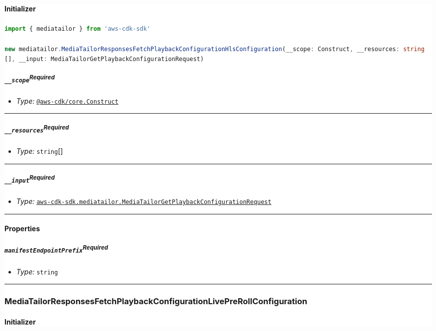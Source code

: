 #### Initializer <a name="aws-cdk-sdk.mediatailor.MediaTailorResponsesFetchPlaybackConfigurationHlsConfiguration.Initializer"></a>

```typescript
import { mediatailor } from 'aws-cdk-sdk'

new mediatailor.MediaTailorResponsesFetchPlaybackConfigurationHlsConfiguration(__scope: Construct, __resources: string[], __input: MediaTailorGetPlaybackConfigurationRequest)
```

##### `__scope`<sup>Required</sup> <a name="aws-cdk-sdk.mediatailor.MediaTailorResponsesFetchPlaybackConfigurationHlsConfiguration.parameter.__scope"></a>

- *Type:* [`@aws-cdk/core.Construct`](#@aws-cdk/core.Construct)

---

##### `__resources`<sup>Required</sup> <a name="aws-cdk-sdk.mediatailor.MediaTailorResponsesFetchPlaybackConfigurationHlsConfiguration.parameter.__resources"></a>

- *Type:* `string`[]

---

##### `__input`<sup>Required</sup> <a name="aws-cdk-sdk.mediatailor.MediaTailorResponsesFetchPlaybackConfigurationHlsConfiguration.parameter.__input"></a>

- *Type:* [`aws-cdk-sdk.mediatailor.MediaTailorGetPlaybackConfigurationRequest`](#aws-cdk-sdk.mediatailor.MediaTailorGetPlaybackConfigurationRequest)

---



#### Properties <a name="Properties"></a>

##### `manifestEndpointPrefix`<sup>Required</sup> <a name="aws-cdk-sdk.mediatailor.MediaTailorResponsesFetchPlaybackConfigurationHlsConfiguration.property.manifestEndpointPrefix"></a>

- *Type:* `string`

---


### MediaTailorResponsesFetchPlaybackConfigurationLivePreRollConfiguration <a name="aws-cdk-sdk.mediatailor.MediaTailorResponsesFetchPlaybackConfigurationLivePreRollConfiguration"></a>

#### Initializer <a name="aws-cdk-sdk.mediatailor.MediaTailorResponsesFetchPlaybackConfigurationLivePreRollConfiguration.Initializer"></a>
